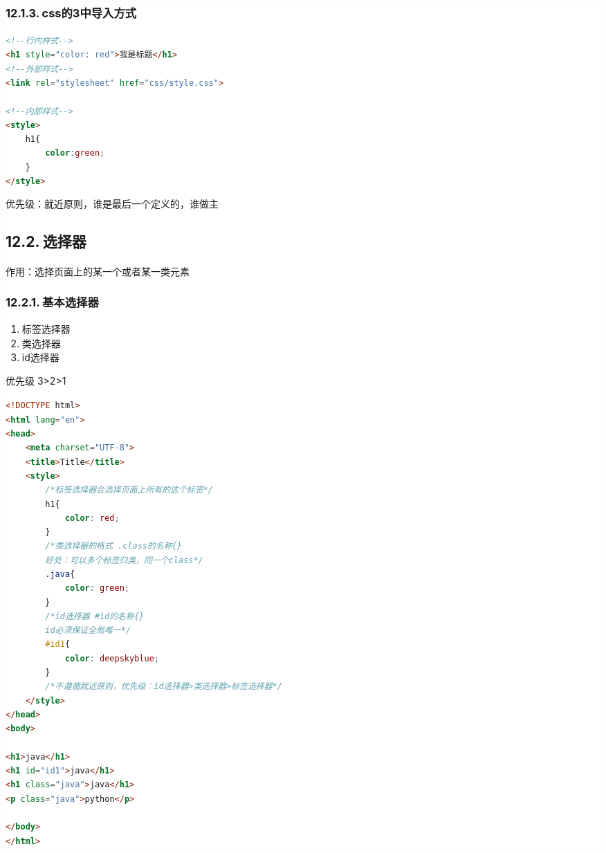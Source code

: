 ### 12.1.3. css的3中导入方式
```html
<!--行内样式-->
<h1 style="color: red">我是标题</h1>
<!--外部样式-->
<link rel="stylesheet" href="css/style.css">

<!--内部样式-->
<style>
    h1{
        color:green;
    }
</style>
```
优先级：就近原则，谁是最后一个定义的，谁做主

## 12.2. 选择器
作用：选择页面上的某一个或者某一类元素

### 12.2.1. 基本选择器
1. 标签选择器
2. 类选择器
3. id选择器

优先级 3>2>1

```html
<!DOCTYPE html>
<html lang="en">
<head>
    <meta charset="UTF-8">
    <title>Title</title>
    <style>
        /*标签选择器会选择页面上所有的这个标签*/
        h1{
            color: red;
        }
        /*类选择器的格式 .class的名称{}
        好处：可以多个标签归类，同一个class*/
        .java{
            color: green;
        }
        /*id选择器 #id的名称{}
        id必须保证全局唯一*/
        #id1{
            color: deepskyblue;
        }
        /*不遵循就近原则，优先级：id选择器>类选择器>标签选择器*/
    </style>
</head>
<body>

<h1>java</h1>
<h1 id="id1">java</h1>
<h1 class="java">java</h1>
<p class="java">python</p>

</body>
</html>
```
